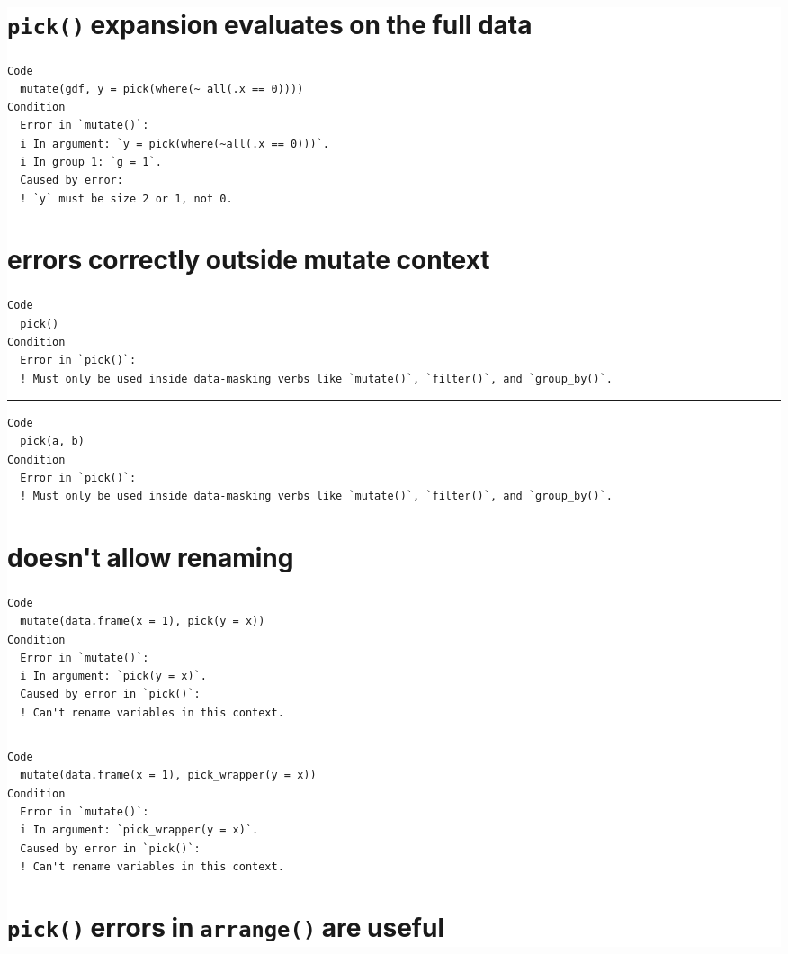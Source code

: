 # `pick()` expansion evaluates on the full data

    Code
      mutate(gdf, y = pick(where(~ all(.x == 0))))
    Condition
      Error in `mutate()`:
      i In argument: `y = pick(where(~all(.x == 0)))`.
      i In group 1: `g = 1`.
      Caused by error:
      ! `y` must be size 2 or 1, not 0.

# errors correctly outside mutate context

    Code
      pick()
    Condition
      Error in `pick()`:
      ! Must only be used inside data-masking verbs like `mutate()`, `filter()`, and `group_by()`.

---

    Code
      pick(a, b)
    Condition
      Error in `pick()`:
      ! Must only be used inside data-masking verbs like `mutate()`, `filter()`, and `group_by()`.

# doesn't allow renaming

    Code
      mutate(data.frame(x = 1), pick(y = x))
    Condition
      Error in `mutate()`:
      i In argument: `pick(y = x)`.
      Caused by error in `pick()`:
      ! Can't rename variables in this context.

---

    Code
      mutate(data.frame(x = 1), pick_wrapper(y = x))
    Condition
      Error in `mutate()`:
      i In argument: `pick_wrapper(y = x)`.
      Caused by error in `pick()`:
      ! Can't rename variables in this context.

# `pick()` errors in `arrange()` are useful
